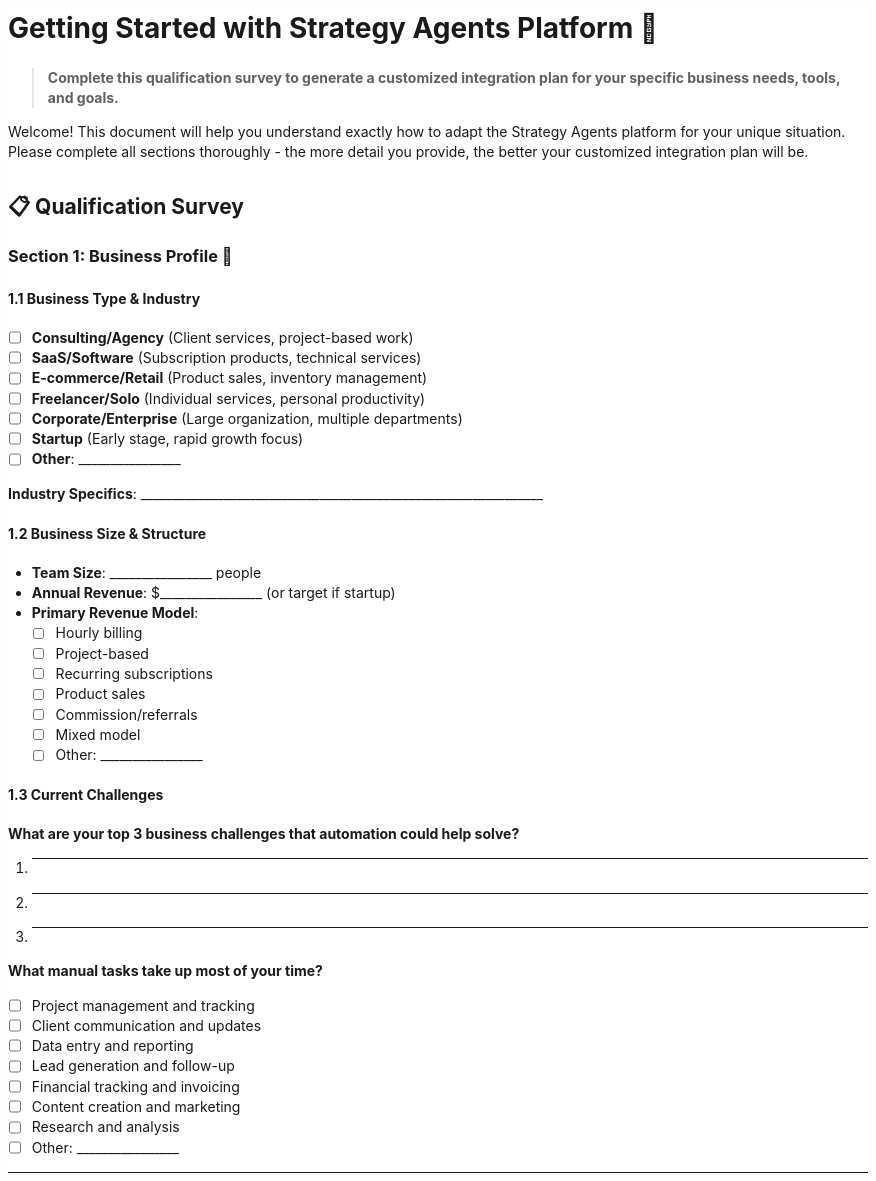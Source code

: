 # Getting Started with Strategy Agents Platform 🎯

> **Complete this qualification survey to generate a customized integration plan for your specific business needs, tools, and goals.**

Welcome! This document will help you understand exactly how to adapt the Strategy Agents platform for your unique situation. Please complete all sections thoroughly - the more detail you provide, the better your customized integration plan will be.

## 📋 Qualification Survey

### **Section 1: Business Profile** 💼

#### 1.1 Business Type & Industry
- [ ] **Consulting/Agency** (Client services, project-based work)
- [ ] **SaaS/Software** (Subscription products, technical services)
- [ ] **E-commerce/Retail** (Product sales, inventory management)
- [ ] **Freelancer/Solo** (Individual services, personal productivity)
- [ ] **Corporate/Enterprise** (Large organization, multiple departments)
- [ ] **Startup** (Early stage, rapid growth focus)
- [ ] **Other**: ________________

**Industry Specifics**: _______________________________________________________________

#### 1.2 Business Size & Structure
- **Team Size**: ________________ people
- **Annual Revenue**: $________________ (or target if startup)
- **Primary Revenue Model**: 
  - [ ] Hourly billing
  - [ ] Project-based
  - [ ] Recurring subscriptions
  - [ ] Product sales
  - [ ] Commission/referrals
  - [ ] Mixed model
  - [ ] Other: ________________

#### 1.3 Current Challenges
**What are your top 3 business challenges that automation could help solve?**
1. _______________________________________________________________________________
2. _______________________________________________________________________________
3. _______________________________________________________________________________

**What manual tasks take up most of your time?**
- [ ] Project management and tracking
- [ ] Client communication and updates
- [ ] Data entry and reporting
- [ ] Lead generation and follow-up
- [ ] Financial tracking and invoicing
- [ ] Content creation and marketing
- [ ] Research and analysis
- [ ] Other: ________________

---